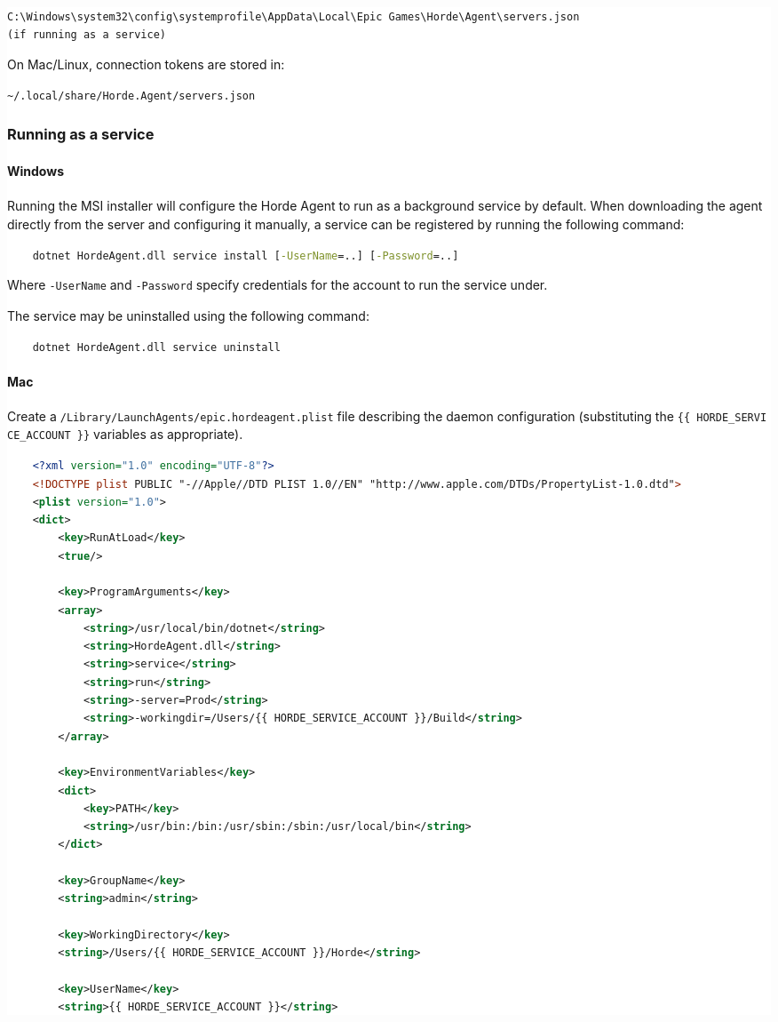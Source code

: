     C:\Windows\system32\config\systemprofile\AppData\Local\Epic Games\Horde\Agent\servers.json
	(if running as a service)

On Mac/Linux, connection tokens are stored in:

    ~/.local/share/Horde.Agent/servers.json

### Running as a service

#### Windows

Running the MSI installer will configure the Horde Agent to run as a background service by default. When downloading
the agent directly from the server and configuring it manually, a service can be registered by running the following
command:

```bat
    dotnet HordeAgent.dll service install [-UserName=..] [-Password=..]
```

Where `-UserName` and `-Password` specify credentials for the account to run the service under.

The service may be uninstalled using the following command:

```bat
    dotnet HordeAgent.dll service uninstall
```

#### Mac

Create a `/Library/LaunchAgents/epic.hordeagent.plist` file describing the daemon configuration (substituting the
`{{ HORDE_SERVICE_ACCOUNT }}` variables as appropriate).

```xml
    <?xml version="1.0" encoding="UTF-8"?>
    <!DOCTYPE plist PUBLIC "-//Apple//DTD PLIST 1.0//EN" "http://www.apple.com/DTDs/PropertyList-1.0.dtd">
    <plist version="1.0">
    <dict>
        <key>RunAtLoad</key>
        <true/>

        <key>ProgramArguments</key>
        <array>
            <string>/usr/local/bin/dotnet</string>
            <string>HordeAgent.dll</string>
            <string>service</string>
            <string>run</string>
            <string>-server=Prod</string>
            <string>-workingdir=/Users/{{ HORDE_SERVICE_ACCOUNT }}/Build</string>
        </array>

        <key>EnvironmentVariables</key>
        <dict>
            <key>PATH</key>
            <string>/usr/bin:/bin:/usr/sbin:/sbin:/usr/local/bin</string>
        </dict>

        <key>GroupName</key>
        <string>admin</string>

        <key>WorkingDirectory</key>
        <string>/Users/{{ HORDE_SERVICE_ACCOUNT }}/Horde</string>

        <key>UserName</key>
        <string>{{ HORDE_SERVICE_ACCOUNT }}</string>
```